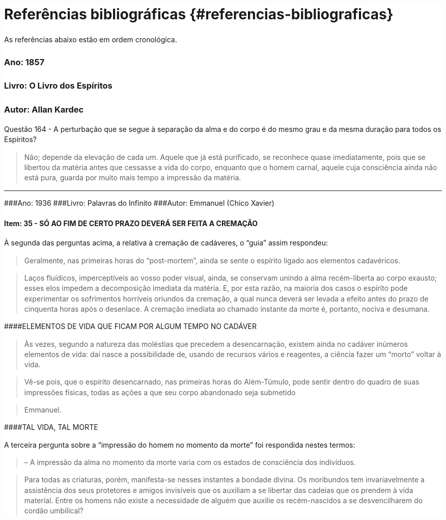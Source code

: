 # Referências bibliográficas {#referencias-bibliograficas}


As referências abaixo estão em ordem cronológica.

### Ano: 1857
### Livro: O Livro dos Espíritos
### Autor: Allan Kardec

Questão 164 - A perturbação que se segue à separação da alma e do corpo é do mesmo grau e da mesma duração para todos os Espíritos?

> Não; depende da elevação de cada um. Aquele que já está purificado, se reconhece quase imediatamente, pois que se libertou da matéria antes que cessasse a vida do corpo, enquanto que o homem carnal, aquele cuja consciência ainda não está pura, guarda por muito mais tempo a impressão da matéria.

---

###Ano: 1936
###Livro: Palavras do Infinito
###Autor: Emmanuel (Chico Xavier)

#### Item: 35 - SÓ AO FIM DE CERTO PRAZO DEVERÁ SER FEITA A CREMAÇÃO

À segunda das perguntas acima, a relativa à cremação de cadáveres, o “guia” assim respondeu:


> Geralmente, nas primeiras horas do “post-mortem”, ainda se sente o espírito ligado aos elementos cadavéricos.

>Laços fluídicos, imperceptíveis ao vosso poder visual, ainda, se conservam unindo a alma recém-liberta ao corpo exausto; esses elos impedem a decomposição imediata da matéria. E, por esta razão, na maioria dos casos o espírito pode experimentar os sofrimentos horríveis oriundos da cremação, a qual nunca deverá ser levada a efeito antes do prazo de cinquenta horas após o desenlace. A cremação imediata ao chamado instante da morte é, portanto, nociva e desumana.


####ELEMENTOS DE VIDA QUE FICAM POR ALGUM TEMPO NO CADÁVER

>Às vezes, segundo a natureza das moléstias que precedem a desencarnação, existem ainda no cadáver inúmeros elementos de vida: daí nasce a possibilidade de, usando de recursos vários e reagentes, a ciência fazer um “morto” voltar à vida.

>Vê-se pois, que o espírito desencarnado, nas primeiras horas do Além-Túmulo, pode sentir dentro do quadro de suas impressões físicas, todas as ações a que seu corpo abandonado seja submetido

>Emmanuel.

####TAL VIDA, TAL MORTE

A terceira pergunta sobre a “impressão do homem no momento da morte” foi respondida nestes termos:

>– A impressão da alma no momento da morte varia com os estados de consciência dos indivíduos.

>Para todas as criaturas, porém, manifesta-se nesses instantes a bondade divina. Os moribundos tem invariavelmente a assistência dos seus protetores e amigos invisíveis que os auxiliam a se libertar das cadeias que os prendem à vida material. Entre os homens não existe a necessidade de alguém que auxilie os recém-nascidos a se desvencilharem do cordão umbilical?

